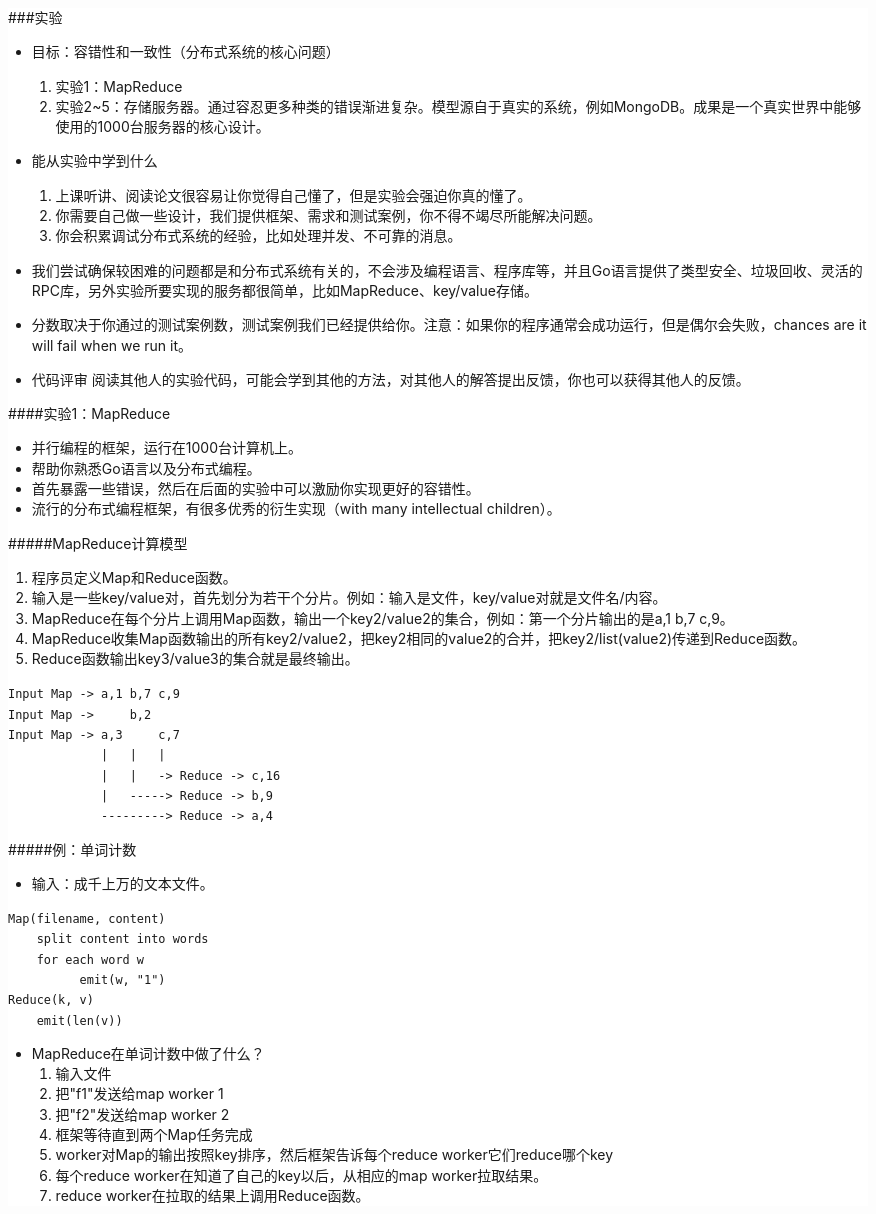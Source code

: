 ###实验

* 目标：容错性和一致性（分布式系统的核心问题）
    1. 实验1：MapReduce
    2. 实验2~5：存储服务器。通过容忍更多种类的错误渐进复杂。模型源自于真实的系统，例如MongoDB。成果是一个真实世界中能够使用的1000台服务器的核心设计。

* 能从实验中学到什么
    1. 上课听讲、阅读论文很容易让你觉得自己懂了，但是实验会强迫你真的懂了。
    2. 你需要自己做一些设计，我们提供框架、需求和测试案例，你不得不竭尽所能解决问题。
    3. 你会积累调试分布式系统的经验，比如处理并发、不可靠的消息。

* 我们尝试确保较困难的问题都是和分布式系统有关的，不会涉及编程语言、程序库等，并且Go语言提供了类型安全、垃圾回收、灵活的RPC库，另外实验所要实现的服务都很简单，比如MapReduce、key/value存储。
* 分数取决于你通过的测试案例数，测试案例我们已经提供给你。注意：如果你的程序通常会成功运行，但是偶尔会失败，chances are it will fail when we run it。

* 代码评审
阅读其他人的实验代码，可能会学到其他的方法，对其他人的解答提出反馈，你也可以获得其他人的反馈。

####实验1：MapReduce
* 并行编程的框架，运行在1000台计算机上。
* 帮助你熟悉Go语言以及分布式编程。
* 首先暴露一些错误，然后在后面的实验中可以激励你实现更好的容错性。
* 流行的分布式编程框架，有很多优秀的衍生实现（with many intellectual children）。

#####MapReduce计算模型
1. 程序员定义Map和Reduce函数。
2. 输入是一些key/value对，首先划分为若干个分片。例如：输入是文件，key/value对就是文件名/内容。
3. MapReduce在每个分片上调用Map函数，输出一个key2/value2的集合，例如：第一个分片输出的是a,1 b,7 c,9。
4. MapReduce收集Map函数输出的所有key2/value2，把key2相同的value2的合并，把key2/list(value2)传递到Reduce函数。
5. Reduce函数输出key3/value3的集合就是最终输出。
```
Input Map -> a,1 b,7 c,9
Input Map ->     b,2 
Input Map -> a,3     c,7
             |   |   |
             |   |   -> Reduce -> c,16
             |   -----> Reduce -> b,9
             ---------> Reduce -> a,4
```

#####例：单词计数
* 输入：成千上万的文本文件。
```    
Map(filename, content)
    split content into words
    for each word w
          emit(w, "1")
Reduce(k, v)
    emit(len(v))
```

* MapReduce在单词计数中做了什么？
    1. 输入文件
    2. 把"f1"发送给map worker 1
    3. 把"f2"发送给map worker 2
    4. 框架等待直到两个Map任务完成
    5. worker对Map的输出按照key排序，然后框架告诉每个reduce worker它们reduce哪个key
    6. 每个reduce worker在知道了自己的key以后，从相应的map worker拉取结果。
    7. reduce worker在拉取的结果上调用Reduce函数。
